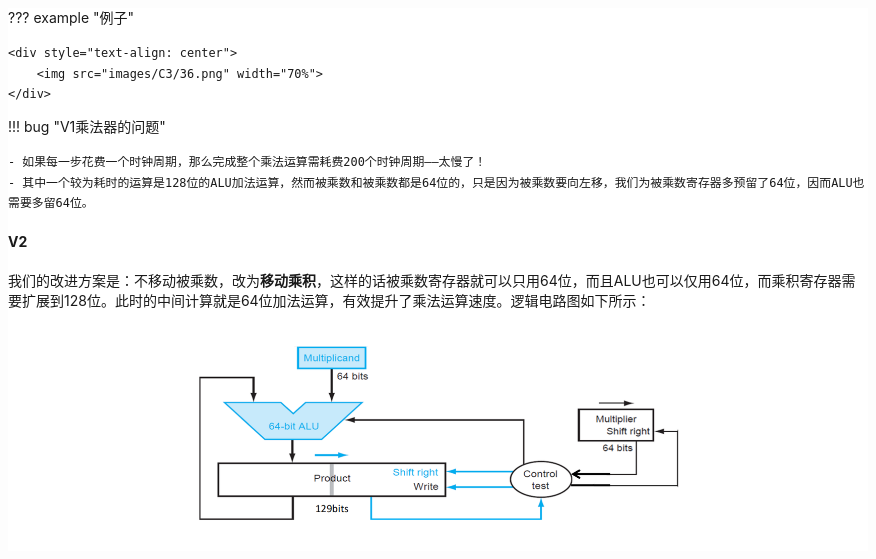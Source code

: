 
??? example "例子"

    <div style="text-align: center">
        <img src="images/C3/36.png" width="70%">
    </div>


!!! bug "V1乘法器的问题"

    - 如果每一步花费一个时钟周期，那么完成整个乘法运算需耗费200个时钟周期——太慢了！
    - 其中一个较为耗时的运算是128位的ALU加法运算，然而被乘数和被乘数都是64位的，只是因为被乘数要向左移，我们为被乘数寄存器多预留了64位，因而ALU也需要多留64位。


#### V2

我们的改进方案是：不移动被乘数，改为**移动乘积**，这样的话被乘数寄存器就可以只用64位，而且ALU也可以仅用64位，而乘积寄存器需要扩展到128位。此时的中间计算就是64位加法运算，有效提升了乘法运算速度。逻辑电路图如下所示：

<div style="text-align: center">
    <img src="images/C3/34.png" width="60%">
</div>
